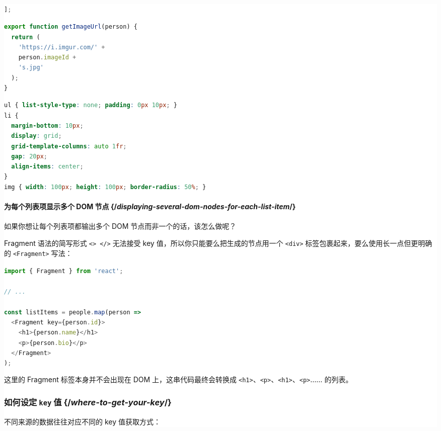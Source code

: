```js data.js active
];
```

```js utils.js
export function getImageUrl(person) {
  return (
    'https://i.imgur.com/' +
    person.imageId +
    's.jpg'
  );
}
```

```css
ul { list-style-type: none; padding: 0px 10px; }
li { 
  margin-bottom: 10px; 
  display: grid; 
  grid-template-columns: auto 1fr;
  gap: 20px;
  align-items: center;
}
img { width: 100px; height: 100px; border-radius: 50%; }
```

</Sandpack>

<DeepDive>

#### 为每个列表项显示多个 DOM 节点 {/*displaying-several-dom-nodes-for-each-list-item*/}

如果你想让每个列表项都输出多个 DOM 节点而非一个的话，该怎么做呢？

Fragment 语法的简写形式 `<> </>` 无法接受 key 值，所以你只能要么把生成的节点用一个 `<div>` 标签包裹起来，要么使用长一点但更明确的 `<Fragment>` 写法：

```js
import { Fragment } from 'react';

// ...

const listItems = people.map(person =>
  <Fragment key={person.id}>
    <h1>{person.name}</h1>
    <p>{person.bio}</p>
  </Fragment>
);
```

这里的 Fragment 标签本身并不会出现在 DOM 上，这串代码最终会转换成 `<h1>`、`<p>`、`<h1>`、`<p>`…… 的列表。

</DeepDive>

### 如何设定 `key` 值 {/*where-to-get-your-key*/}

不同来源的数据往往对应不同的 key 值获取方式：
